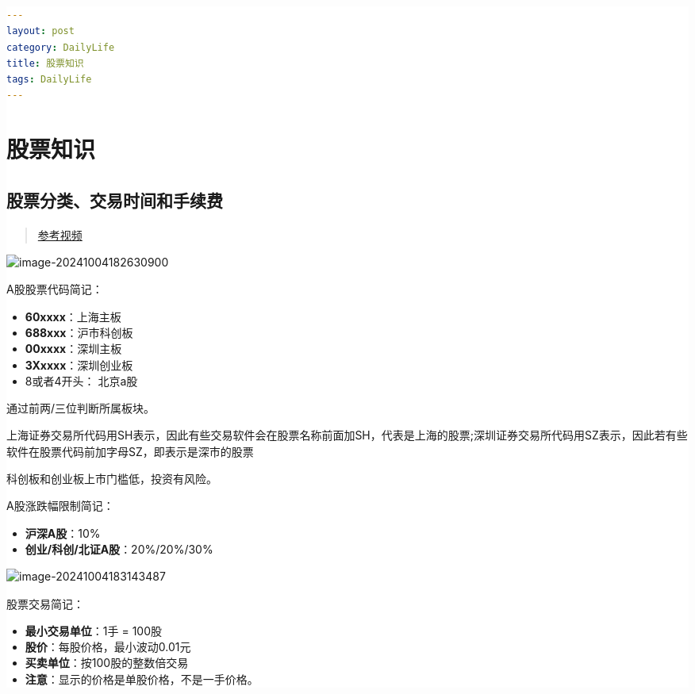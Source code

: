 ```yaml
---
layout: post
category: DailyLife
title: 股票知识
tags: DailyLife
---
```


# 股票知识

## 股票分类、交易时间和手续费

>  [参考视频](https://www.bilibili.com/video/BV1Vz42117Pp/?spm_id_from=333.999.0.0&vd_source=9d3646ab1738010f91f766880db9c1c6)

![image-20241004182630900](https://cdn.jsdelivr.net/gh/mafulong/mdPic@vv8/v8/202410041827225.png)

A股股票代码简记：

- **60xxxx**：上海主板
- **688xxx**：沪市科创板
- **00xxxx**：深圳主板
- **3Xxxxx**：深圳创业板
- 8或者4开头： 北京a股

通过前两/三位判断所属板块。



 上海证券交易所代码用SH表示，因此有些交易软件会在股票名称前面加SH，代表是上海的股票;深圳证券交易所代码用SZ表示，因此若有些软件在股票代码前加字母SZ，即表示是深市的股票





科创板和创业板上市门槛低，投资有风险。



A股涨跌幅限制简记：

- **沪深A股**：10%
- **创业/科创/北证A股**：20%/20%/30%



![image-20241004183143487](https://cdn.jsdelivr.net/gh/mafulong/mdPic@vv8/v8/202410041831521.png)



股票交易简记：

- **最小交易单位**：1手 = 100股
- **股价**：每股价格，最小波动0.01元
- **买卖单位**：按100股的整数倍交易
- **注意**：显示的价格是单股价格，不是一手价格。


